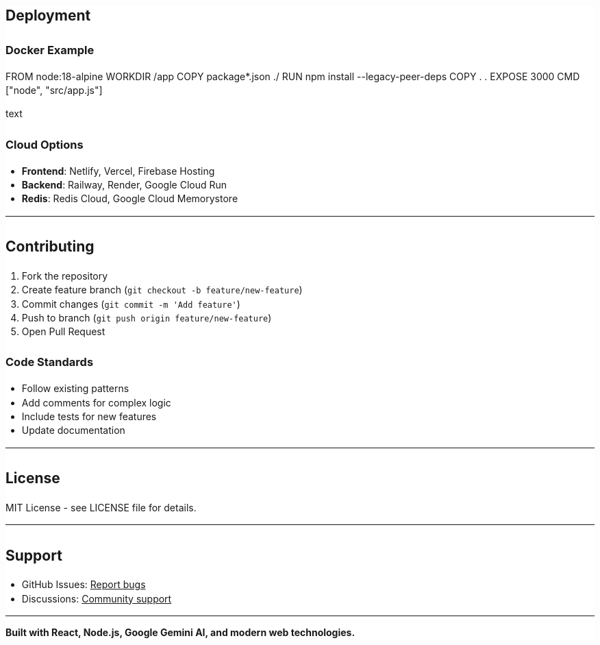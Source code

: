 ## Deployment

### Docker Example
FROM node:18-alpine
WORKDIR /app
COPY package*.json ./
RUN npm install --legacy-peer-deps
COPY . .
EXPOSE 3000
CMD ["node", "src/app.js"]

text

### Cloud Options
- **Frontend**: Netlify, Vercel, Firebase Hosting
- **Backend**: Railway, Render, Google Cloud Run
- **Redis**: Redis Cloud, Google Cloud Memorystore

---

## Contributing

1. Fork the repository
2. Create feature branch (`git checkout -b feature/new-feature`)
3. Commit changes (`git commit -m 'Add feature'`)
4. Push to branch (`git push origin feature/new-feature`)
5. Open Pull Request

### Code Standards
- Follow existing patterns
- Add comments for complex logic
- Include tests for new features
- Update documentation

---

## License

MIT License - see LICENSE file for details.

---

## Support

- GitHub Issues: [Report bugs](https://github.com/Rahulx911/RAG-NEWS-CHATBOT/issues)
- Discussions: [Community support](https://github.com/Rahulx911/RAG-NEWS-CHATBOT/discussions)

---

**Built with React, Node.js, Google Gemini AI, and modern web technologies.**
